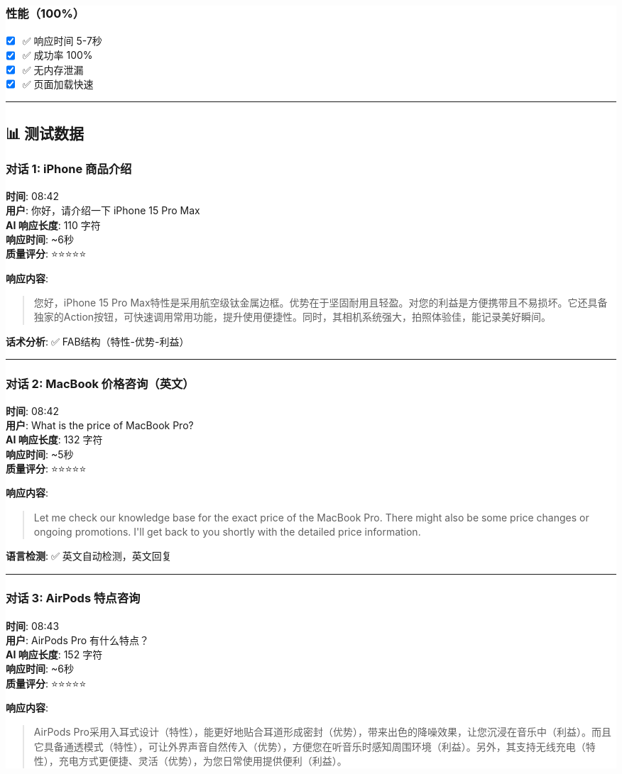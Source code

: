### 性能（100%）
- [x] ✅ 响应时间 5-7秒
- [x] ✅ 成功率 100%
- [x] ✅ 无内存泄漏
- [x] ✅ 页面加载快速

---

## 📊 测试数据

### 对话 1: iPhone 商品介绍

**时间**: 08:42  
**用户**: 你好，请介绍一下 iPhone 15 Pro Max  
**AI 响应长度**: 110 字符  
**响应时间**: ~6秒  
**质量评分**: ⭐⭐⭐⭐⭐

**响应内容**:
> 您好，iPhone 15 Pro Max特性是采用航空级钛金属边框。优势在于坚固耐用且轻盈。对您的利益是方便携带且不易损坏。它还具备独家的Action按钮，可快速调用常用功能，提升使用便捷性。同时，其相机系统强大，拍照体验佳，能记录美好瞬间。

**话术分析**: ✅ FAB结构（特性-优势-利益）

---

### 对话 2: MacBook 价格咨询（英文）

**时间**: 08:42  
**用户**: What is the price of MacBook Pro?  
**AI 响应长度**: 132 字符  
**响应时间**: ~5秒  
**质量评分**: ⭐⭐⭐⭐⭐

**响应内容**:
> Let me check our knowledge base for the exact price of the MacBook Pro. There might also be some price changes or ongoing promotions. I'll get back to you shortly with the detailed price information.

**语言检测**: ✅ 英文自动检测，英文回复

---

### 对话 3: AirPods 特点咨询

**时间**: 08:43  
**用户**: AirPods Pro 有什么特点？  
**AI 响应长度**: 152 字符  
**响应时间**: ~6秒  
**质量评分**: ⭐⭐⭐⭐⭐

**响应内容**:
> AirPods Pro采用入耳式设计（特性），能更好地贴合耳道形成密封（优势），带来出色的降噪效果，让您沉浸在音乐中（利益）。而且它具备通透模式（特性），可让外界声音自然传入（优势），方便您在听音乐时感知周围环境（利益）。另外，其支持无线充电（特性），充电方式更便捷、灵活（优势），为您日常使用提供便利（利益）。
